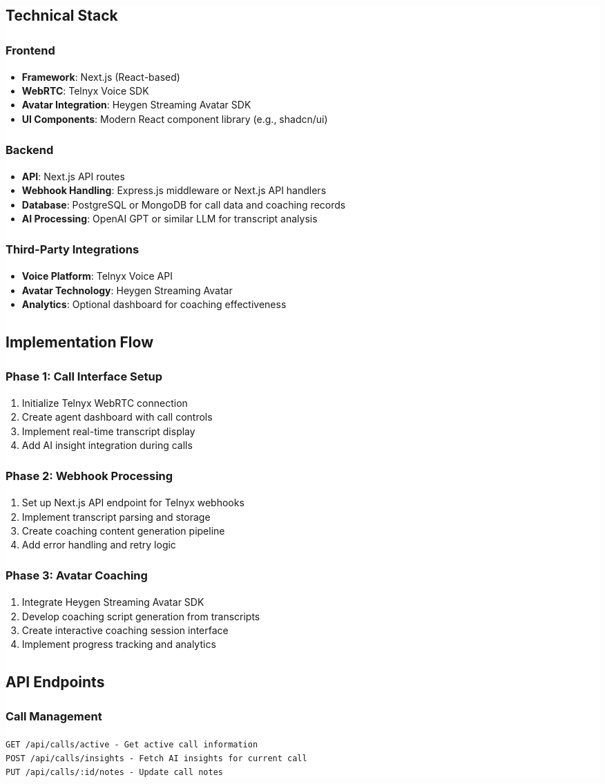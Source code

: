 ## Technical Stack

### Frontend
- **Framework**: Next.js (React-based)
- **WebRTC**: Telnyx Voice SDK
- **Avatar Integration**: Heygen Streaming Avatar SDK
- **UI Components**: Modern React component library (e.g., shadcn/ui)

### Backend
- **API**: Next.js API routes
- **Webhook Handling**: Express.js middleware or Next.js API handlers
- **Database**: PostgreSQL or MongoDB for call data and coaching records
- **AI Processing**: OpenAI GPT or similar LLM for transcript analysis

### Third-Party Integrations
- **Voice Platform**: Telnyx Voice API
- **Avatar Technology**: Heygen Streaming Avatar
- **Analytics**: Optional dashboard for coaching effectiveness

## Implementation Flow

### Phase 1: Call Interface Setup
1. Initialize Telnyx WebRTC connection
2. Create agent dashboard with call controls
3. Implement real-time transcript display
4. Add AI insight integration during calls

### Phase 2: Webhook Processing
1. Set up Next.js API endpoint for Telnyx webhooks
2. Implement transcript parsing and storage
3. Create coaching content generation pipeline
4. Add error handling and retry logic

### Phase 3: Avatar Coaching
1. Integrate Heygen Streaming Avatar SDK
2. Develop coaching script generation from transcripts
3. Create interactive coaching session interface
4. Implement progress tracking and analytics

## API Endpoints

### Call Management
```
GET /api/calls/active - Get active call information
POST /api/calls/insights - Fetch AI insights for current call
PUT /api/calls/:id/notes - Update call notes
```
